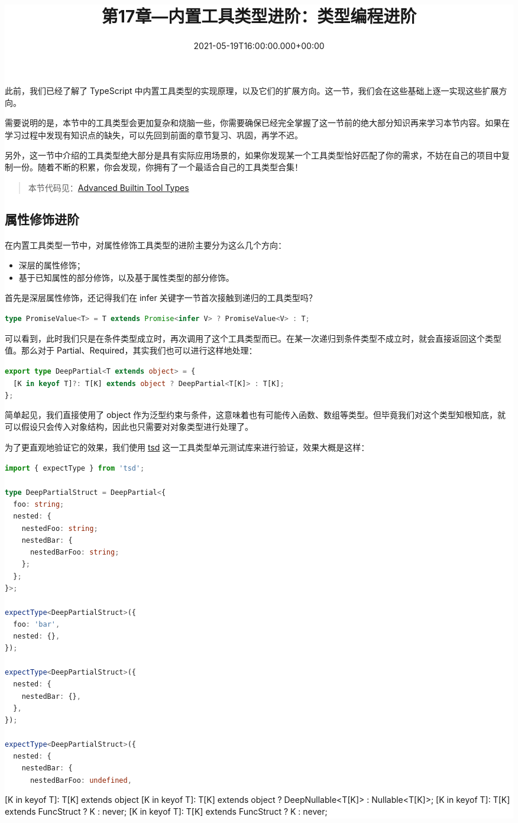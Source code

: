 ﻿---
title: 第17章—内置工具类型进阶：类型编程进阶
date: 2021-05-19T16:00:00.000+00:00
lang: zh
duration: 10min
type: note
---

此前，我们已经了解了 TypeScript 中内置工具类型的实现原理，以及它们的扩展方向。这一节，我们会在这些基础上逐一实现这些扩展方向。

需要说明的是，本节中的工具类型会更加复杂和烧脑一些，你需要确保已经完全掌握了这一节前的绝大部分知识再来学习本节内容。如果在学习过程中发现有知识点的缺失，可以先回到前面的章节复习、巩固，再学不迟。

另外，这一节中介绍的工具类型绝大部分是具有实际应用场景的，如果你发现某一个工具类型恰好匹配了你的需求，不妨在自己的项目中复制一份。随着不断的积累，你会发现，你拥有了一个最适合自己的工具类型合集！

> 本节代码见：[Advanced Builtin Tool Types](https://github.com/linbudu599/TypeScript-Tiny-Book/tree/main/packages/13-advanced-builtin-tool-types)

## 属性修饰进阶

在内置工具类型一节中，对属性修饰工具类型的进阶主要分为这么几个方向：

- 深层的属性修饰；
- 基于已知属性的部分修饰，以及基于属性类型的部分修饰。

首先是深层属性修饰，还记得我们在 infer 关键字一节首次接触到递归的工具类型吗？

```typescript
type PromiseValue<T> = T extends Promise<infer V> ? PromiseValue<V> : T;
```

可以看到，此时我们只是在条件类型成立时，再次调用了这个工具类型而已。在某一次递归到条件类型不成立时，就会直接返回这个类型值。那么对于 Partial、Required，其实我们也可以进行这样地处理：

```typescript
export type DeepPartial<T extends object> = {
  [K in keyof T]?: T[K] extends object ? DeepPartial<T[K]> : T[K];
};
```

简单起见，我们直接使用了 object 作为泛型约束与条件，这意味着也有可能传入函数、数组等类型。但毕竟我们对这个类型知根知底，就可以假设只会传入对象结构，因此也只需要对对象类型进行处理了。

为了更直观地验证它的效果，我们使用 [tsd](https://www.npmjs.com/package/tsd) 这一工具类型单元测试库来进行验证，效果大概是这样：

```typescript
import { expectType } from 'tsd';

type DeepPartialStruct = DeepPartial<{
  foo: string;
  nested: {
    nestedFoo: string;
    nestedBar: {
      nestedBarFoo: string;
    };
  };
}>;

expectType<DeepPartialStruct>({
  foo: 'bar',
  nested: {},
});

expectType<DeepPartialStruct>({
  nested: {
    nestedBar: {},
  },
});

expectType<DeepPartialStruct>({
  nested: {
    nestedBar: {
      nestedBarFoo: undefined,
```

  [K in keyof T]: T[K] extends object
  [K in keyof T]: T[K] extends object ? DeepNullable<T[K]> : Nullable<T[K]>;
  [K in keyof T]: T[K] extends FuncStruct ? K : never;
  [K in keyof T]: T[K] extends FuncStruct ? K : never;